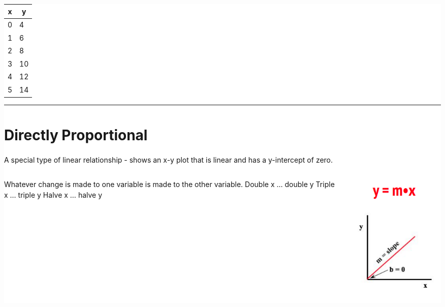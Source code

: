</div>
 
<div>

| x | y | 
|---|---|
| 0 | 4 | 
| 1 | 6 | 
| 2 | 8 | 
| 3 | 10 | 
| 4 | 12 | 
| 5 | 14 | 

</div>
</div>

---


# Directly Proportional 
A special type of linear relationship - shows an x-y plot that is linear and has a y-intercept of zero.

<div class='columns'>
<div>

Whatever change is made to one variable is made to the other variable.
Double x … double y
Triple x … triple y
Halve x … halve y

</div>

<div>

![center](image-26.png)
